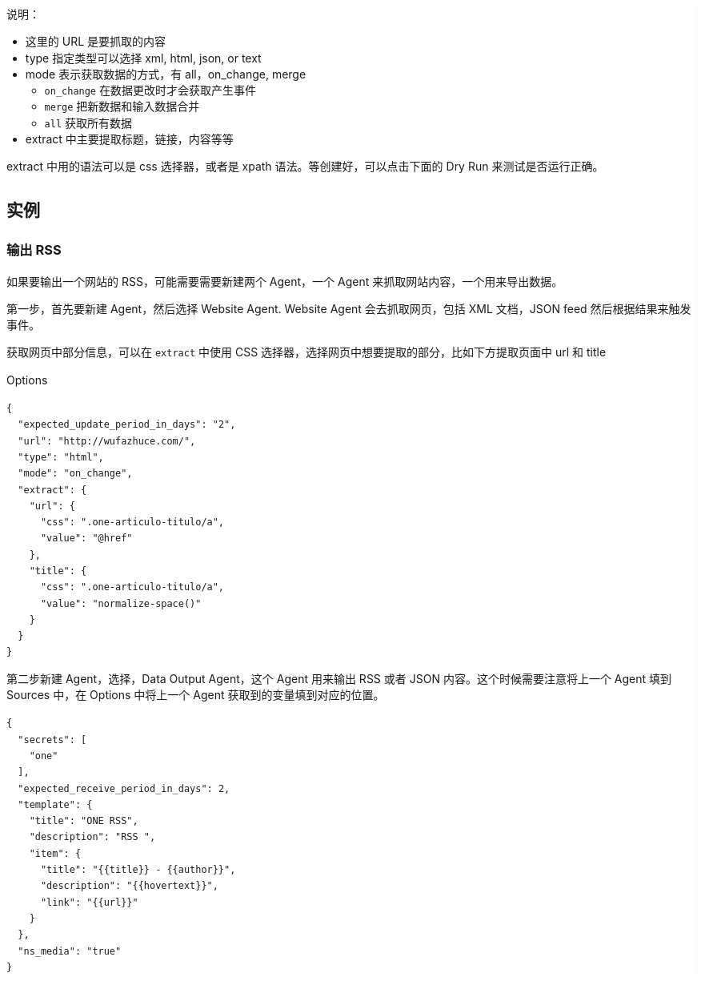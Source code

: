 说明：

- 这里的 URL 是要抓取的内容
- type 指定类型可以选择 xml, html, json, or text
- mode 表示获取数据的方式，有 all，on_change, merge
    - `on_change` 在数据更改时才会获取产生事件
    - `merge` 把新数据和输入数据合并
    - `all` 获取所有数据
- extract 中主要提取标题，链接，内容等等

extract 中用的语法可以是 css 选择器，或者是 xpath 语法。等创建好，可以点击下面的 Dry Run 来测试是否运行正确。

## 实例

### 输出 RSS
如果要输出一个网站的 RSS，可能需要需要新建两个 Agent，一个 Agent 来抓取网站内容，一个用来导出数据。

第一步，首先要新建 Agent，然后选择 Website Agent. Website Agent 会去抓取网页，包括 XML 文档，JSON feed 然后根据结果来触发事件。

获取网页中部分信息，可以在 `extract` 中使用 CSS 选择器，选择网页中想要提取的部分，比如下方提取页面中 url 和 title

Options

    {
      "expected_update_period_in_days": "2",
      "url": "http://wufazhuce.com/",
      "type": "html",
      "mode": "on_change",
      "extract": {
        "url": {
          "css": ".one-articulo-titulo/a",
          "value": "@href"
        },
        "title": {
          "css": ".one-articulo-titulo/a",
          "value": "normalize-space()"
        }
      }
    }

第二步新建 Agent，选择，Data Output Agent，这个 Agent 用来输出 RSS 或者 JSON 内容。这个时候需要注意将上一个 Agent 填到 Sources 中，在 Options 中将上一个 Agent 获取到的变量填到对应的位置。

    {
      "secrets": [
        "one"
      ],
      "expected_receive_period_in_days": 2,
      "template": {
        "title": "ONE RSS",
        "description": "RSS ",
        "item": {
          "title": "{{title}} - {{author}}",
          "description": "{{hovertext}}",
          "link": "{{url}}"
        }
      },
      "ns_media": "true"
    }
